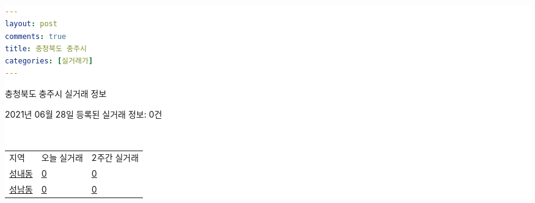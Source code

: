 ```yaml
---
layout: post
comments: true
title: 충청북도 충주시
categories: [실거래가]
---
```


충청북도 충주시 실거래 정보

2021년 06월 28일 등록된 실거래 정보: 0건

<script type="text/javascript">
  google.charts.load('current', {'packages':['corechart']});
  google.charts.setOnLoadCallback(drawChart);

  function drawChart() {
    var data = google.visualization.arrayToDataTable([['거래일', '매매', '전월세', '전매'], ['20-06', 51, 24, 0], ['20-07', 423, 195, 1], ['20-08', 239, 175, 0], ['20-09', 315, 264, 0], ['20-10', 396, 331, 0], ['20-11', 473, 231, 0], ['20-12', 594, 228, 0], ['21-01', 492, 212, 0], ['21-02', 387, 186, 0], ['21-03', 540, 213, 0], ['21-04', 442, 170, 0], ['21-05', 396, 149, 0], ['21-06', 268, 66, 0]]);

    var options = {
      title: '최근 유형별 거래량 추이',
      legend: { position: 'bottom' }
    };

    var chart = new google.visualization.LineChart(document.getElementById('columnchart_material'));
    chart.draw(data, (options));
  }
</script>

<div id="columnchart_material" style="width: 100%; margin-left: -35px"></div>
<br>
<table class="sortable">
  <tr>
    <td>지역</td>
    <td>오늘 실거래</td>
    <td>2주간 실거래</td>
  </tr>

  
  <tr class="item">
    <td><a href="4313010100.html">성내동</a></td>
    <td><a href="4313010100.html">0</a></td>
    <td><a href="4313010100.html">0</a></td>
  </tr>
    

  <tr class="item">
    <td><a href="4313010200.html">성남동</a></td>
    <td><a href="4313010200.html">0</a></td>
    <td><a href="4313010200.html">0</a></td>
  </tr>
    